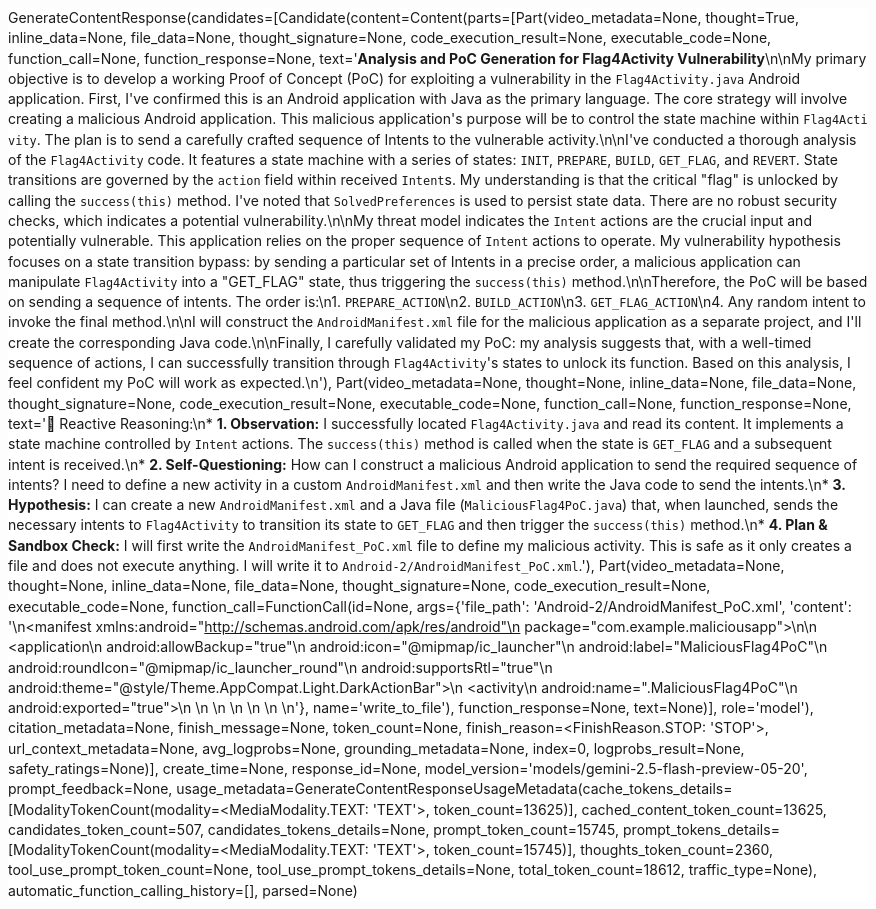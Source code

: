 GenerateContentResponse(candidates=[Candidate(content=Content(parts=[Part(video_metadata=None, thought=True, inline_data=None, file_data=None, thought_signature=None, code_execution_result=None, executable_code=None, function_call=None, function_response=None, text='**Analysis and PoC Generation for Flag4Activity Vulnerability**\n\nMy primary objective is to develop a working Proof of Concept (PoC) for exploiting a vulnerability in the `Flag4Activity.java` Android application.  First, I\'ve confirmed this is an Android application with Java as the primary language. The core strategy will involve creating a malicious Android application. This malicious application\'s purpose will be to control the state machine within `Flag4Activity`.  The plan is to send a carefully crafted sequence of Intents to the vulnerable activity.\n\nI\'ve conducted a thorough analysis of the `Flag4Activity` code.  It features a state machine with a series of states: `INIT`, `PREPARE`, `BUILD`, `GET_FLAG`, and `REVERT`. State transitions are governed by the `action` field within received `Intent`s. My understanding is that the critical "flag" is unlocked by calling the `success(this)` method. I\'ve noted that `SolvedPreferences` is used to persist state data. There are no robust security checks, which indicates a potential vulnerability.\n\nMy threat model indicates the `Intent` actions are the crucial input and potentially vulnerable.  This application relies on the proper sequence of `Intent` actions to operate. My vulnerability hypothesis focuses on a state transition bypass: by sending a particular set of Intents in a precise order, a malicious application can manipulate `Flag4Activity` into a "GET_FLAG" state, thus triggering the `success(this)` method.\n\nTherefore, the PoC will be based on sending a sequence of intents. The order is:\n1. `PREPARE_ACTION`\n2. `BUILD_ACTION`\n3. `GET_FLAG_ACTION`\n4. Any random intent to invoke the final method.\n\nI will construct the `AndroidManifest.xml` file for the malicious application as a separate project, and I\'ll create the corresponding Java code.\n\nFinally, I carefully validated my PoC: my analysis suggests that, with a well-timed sequence of actions, I can successfully transition through `Flag4Activity`\'s states to unlock its function. Based on this analysis, I feel confident my PoC will work as expected.\n'), Part(video_metadata=None, thought=None, inline_data=None, file_data=None, thought_signature=None, code_execution_result=None, executable_code=None, function_call=None, function_response=None, text='🧠 Reactive Reasoning:\n*   **1. Observation:** I successfully located `Flag4Activity.java` and read its content. It implements a state machine controlled by `Intent` actions. The `success(this)` method is called when the state is `GET_FLAG` and a subsequent intent is received.\n*   **2. Self-Questioning:** How can I construct a malicious Android application to send the required sequence of intents? I need to define a new activity in a custom `AndroidManifest.xml` and then write the Java code to send the intents.\n*   **3. Hypothesis:** I can create a new `AndroidManifest.xml` and a Java file (`MaliciousFlag4PoC.java`) that, when launched, sends the necessary intents to `Flag4Activity` to transition its state to `GET_FLAG` and then trigger the `success(this)` method.\n*   **4. Plan & Sandbox Check:** I will first write the `AndroidManifest_PoC.xml` file to define my malicious activity. This is safe as it only creates a file and does not execute anything. I will write it to `Android-2/AndroidManifest_PoC.xml`.'), Part(video_metadata=None, thought=None, inline_data=None, file_data=None, thought_signature=None, code_execution_result=None, executable_code=None, function_call=FunctionCall(id=None, args={'file_path': 'Android-2/AndroidManifest_PoC.xml', 'content': '<?xml version="1.0" encoding="utf-8"?>\n<manifest xmlns:android="http://schemas.android.com/apk/res/android"\n    package="com.example.maliciousapp">\n\n    <application\n        android:allowBackup="true"\n        android:icon="@mipmap/ic_launcher"\n        android:label="MaliciousFlag4PoC"\n        android:roundIcon="@mipmap/ic_launcher_round"\n        android:supportsRtl="true"\n        android:theme="@style/Theme.AppCompat.Light.DarkActionBar">\n        <activity\n            android:name=".MaliciousFlag4PoC"\n            android:exported="true">\n            <intent-filter>\n                <action android:name="android.intent.action.MAIN" />\n                <category android:name="android.intent.category.LAUNCHER" />\n            </intent-filter>\n        </activity>\n    </application>\n</manifest>'}, name='write_to_file'), function_response=None, text=None)], role='model'), citation_metadata=None, finish_message=None, token_count=None, finish_reason=<FinishReason.STOP: 'STOP'>, url_context_metadata=None, avg_logprobs=None, grounding_metadata=None, index=0, logprobs_result=None, safety_ratings=None)], create_time=None, response_id=None, model_version='models/gemini-2.5-flash-preview-05-20', prompt_feedback=None, usage_metadata=GenerateContentResponseUsageMetadata(cache_tokens_details=[ModalityTokenCount(modality=<MediaModality.TEXT: 'TEXT'>, token_count=13625)], cached_content_token_count=13625, candidates_token_count=507, candidates_tokens_details=None, prompt_token_count=15745, prompt_tokens_details=[ModalityTokenCount(modality=<MediaModality.TEXT: 'TEXT'>, token_count=15745)], thoughts_token_count=2360, tool_use_prompt_token_count=None, tool_use_prompt_tokens_details=None, total_token_count=18612, traffic_type=None), automatic_function_calling_history=[], parsed=None)
